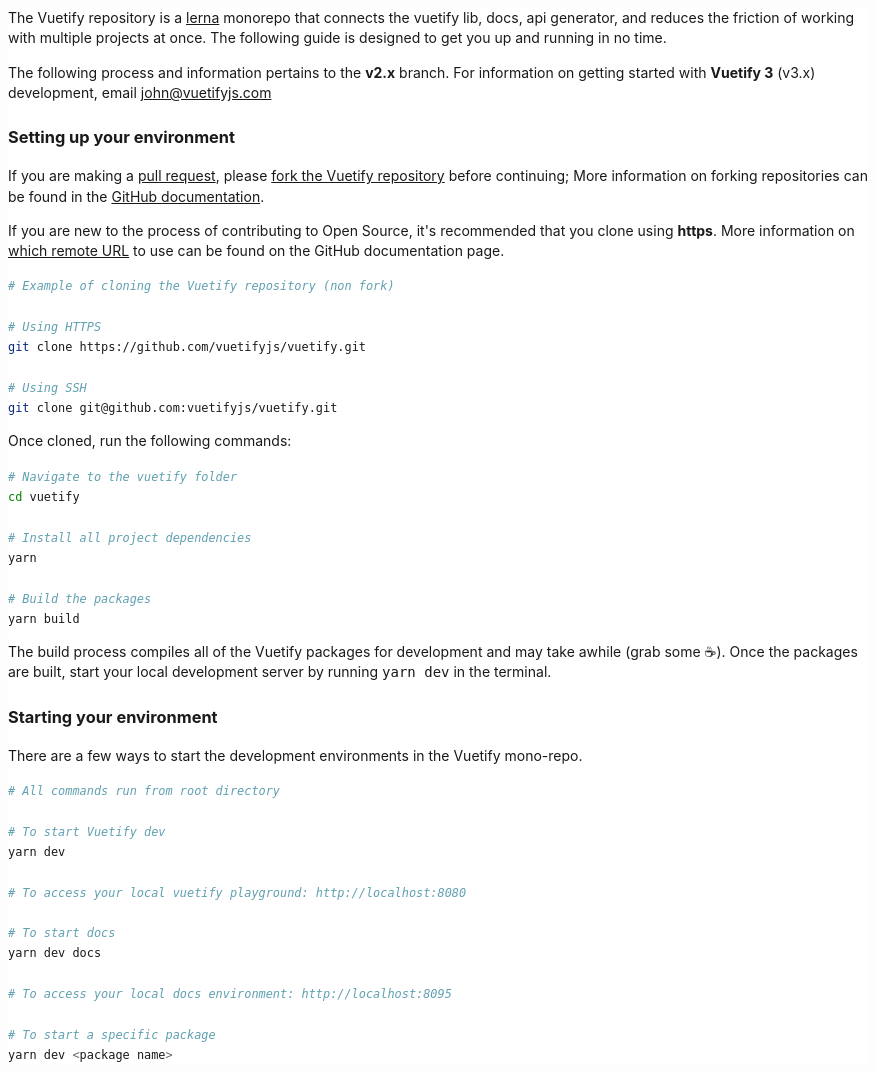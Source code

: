 The Vuetify repository is a [lerna](https://github.com/lerna/lerna) monorepo that connects the vuetify lib, docs, api generator, and reduces the friction of working with multiple projects at once. The following guide is designed to get you up and running in no time.

<alert type="info">

  The following process and information pertains to the **v2.x** branch. For information on getting started with **Vuetify 3** (v3.x) development, email [john@vuetifyjs.com](mailto:john@vuetifyjs.com)

</alert>

### Setting up your environment

If you are making a [pull request](https://github.com/vuetifyjs/vuetify/pulls), please [fork the Vuetify repository](https://github.com/vuetifyjs/vuetify) before continuing; More information on forking repositories can be found in the [GitHub documentation](https://help.github.com/en/github/getting-started-with-github/fork-a-repo).

If you are new to the process of contributing to Open Source, it's recommended that you clone using **https**. More information on [which remote URL](https://help.github.com/en/github/using-git/which-remote-url-should-i-use) to use can be found on the GitHub documentation page.

```bash
# Example of cloning the Vuetify repository (non fork)

# Using HTTPS
git clone https://github.com/vuetifyjs/vuetify.git

# Using SSH
git clone git@github.com:vuetifyjs/vuetify.git
```

Once cloned, run the following commands:

```bash
# Navigate to the vuetify folder
cd vuetify

# Install all project dependencies
yarn

# Build the packages
yarn build
```

The build process compiles all of the Vuetify packages for development and may take awhile (grab some ☕). Once the packages are built, start your local development server by running <kbd>yarn dev</kbd> in the terminal.

### Starting your environment

There are a few ways to start the development environments in the Vuetify mono-repo.

```bash
# All commands run from root directory

# To start Vuetify dev
yarn dev

# To access your local vuetify playground: http://localhost:8080

# To start docs
yarn dev docs

# To access your local docs environment: http://localhost:8095

# To start a specific package
yarn dev <package name>

```